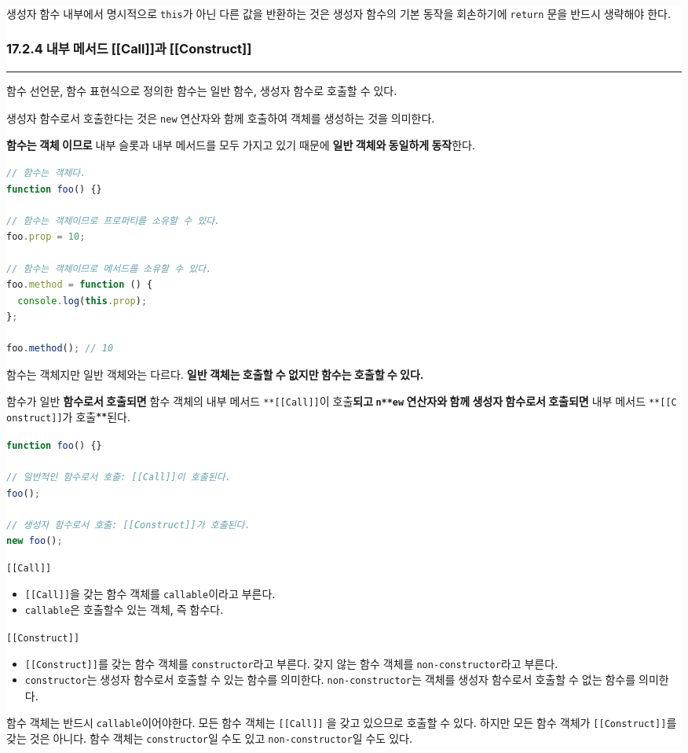 생성자 함수 내부에서 명시적으로 `this`가 아닌 다른 값을 반환하는 것은 생성자 함수의 기본 동작을 회손하기에 `return` 문을 반드시 생략해야 한다.

### 17.2.4 내부 메서드 [[Call]]과 [[Construct]]

---

함수 선언문, 함수 표현식으로 정의한 함수는 일반 함수, 생성자 함수로 호출할 수 있다.

생성자 함수로서 호출한다는 것은 `new` 연산자와 함께 호출하여 객체를 생성하는 것을 의미한다.

**함수는 객체 이므로** 내부 슬롯과 내부 메서드를 모두 가지고 있기 때문에 **일반 객체와 동일하게 동작**한다.

```jsx
// 함수는 객체다.
function foo() {}

// 함수는 객체이므로 프로퍼티를 소유할 수 있다.
foo.prop = 10;

// 함수는 객체이므로 메서드를 소유할 수 있다.
foo.method = function () {
  console.log(this.prop);
};

foo.method(); // 10
```

함수는 객체지만 일반 객체와는 다르다.
**일반 객체는 호출할 수 없지만 함수는 호출할 수 있다.**

함수가 일반 **함수로서 호출되면** 함수 객체의 내부 메서드 `**[[Call]]`이 호출**되고
`n**ew` 연산자와 함께 생성자 함수로서 호출되면** 내부 메서드 `**[[Construct]]`가 호출**된다.

```jsx
function foo() {}

// 일반적인 함수로서 호출: [[Call]]이 호출된다.
foo();

// 생성자 함수로서 호출: [[Construct]]가 호출된다.
new foo();
```

`[[Call]]`

- `[[Call]]`을 갖는 함수 객체를 `callable`이라고 부른다.
- `callable`은 호출할수 있는 객체, 즉 함수다.

`[[Construct]]`

- `[[Construct]]`를 갖는 함수 객체를 `constructor`라고 부른다.
갖지 않는 함수 객체를 `non-constructor`라고 부른다.
- `constructor`는 생성자 함수로서 호출할 수 있는 함수를 의미한다.
`non-constructor`는 객체를 생성자 함수로서 호출할 수 없는 함수를 의미한다.

함수 객체는 반드시 `callable`이어야한다.
모든 함수 객체는 `[[Call]]` 을 갖고 있으므로 호출할 수 있다.
하지만 모든 함수 객체가 `[[Construct]]`를 갖는 것은 아니다.
함수 객체는 `constructor`일 수도 있고 `non-constructor`일 수도 있다.
